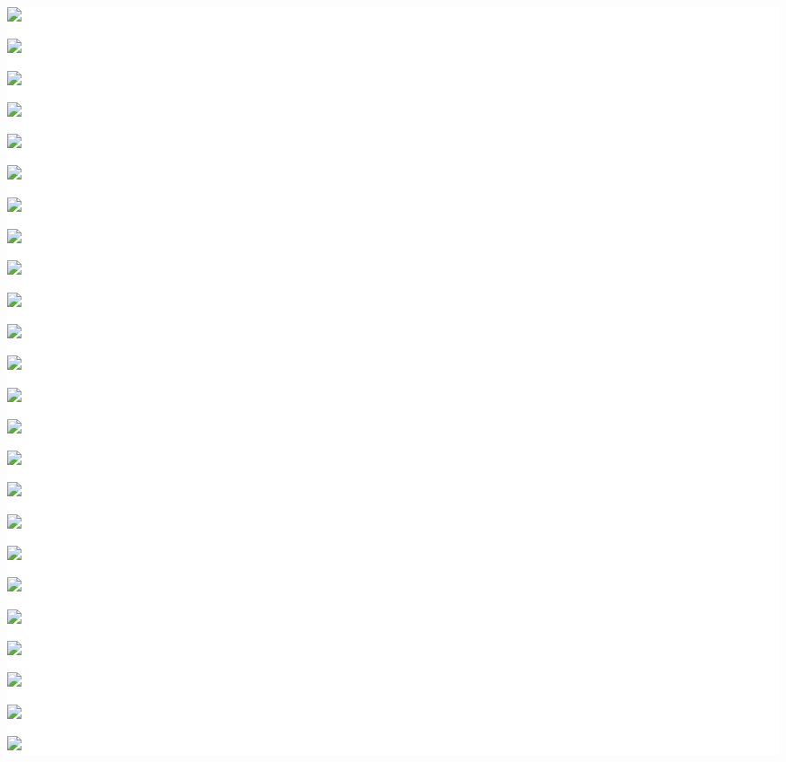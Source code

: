 <a href="/albums/holiday/DCP_4374.JPG"><img src="/albums/holiday/thumbnails/DCP_4374.JPG" /></a>

<a href="/albums/holiday/DCP_4375.JPG"><img src="/albums/holiday/thumbnails/DCP_4375.JPG" /></a>

<a href="/albums/holiday/DCP_4376.JPG"><img src="/albums/holiday/thumbnails/DCP_4376.JPG" /></a>

<a href="/albums/holiday/DCP_4378.JPG"><img src="/albums/holiday/thumbnails/DCP_4378.JPG" /></a>

<a href="/albums/holiday/DCP_4379.JPG"><img src="/albums/holiday/thumbnails/DCP_4379.JPG" /></a>

<a href="/albums/holiday/DCP_4381.JPG"><img src="/albums/holiday/thumbnails/DCP_4381.JPG" /></a>

<a href="/albums/holiday/DCP_4382.JPG"><img src="/albums/holiday/thumbnails/DCP_4382.JPG" /></a>

<a href="/albums/holiday/DCP_4385.JPG"><img src="/albums/holiday/thumbnails/DCP_4385.JPG" /></a>

<a href="/albums/holiday/DCP_4392t.jpg"><img src="/albums/holiday/thumbnails/DCP_4392t.jpg" /></a>

<a href="/albums/holiday/DCP_4395.JPG"><img src="/albums/holiday/thumbnails/DCP_4395.JPG" /></a>

<a href="/albums/holiday/DCP_4397.JPG"><img src="/albums/holiday/thumbnails/DCP_4397.JPG" /></a>

<a href="/albums/holiday/DCP_4399.JPG"><img src="/albums/holiday/thumbnails/DCP_4399.JPG" /></a>

<a href="/albums/holiday/DCP_4402.JPG"><img src="/albums/holiday/thumbnails/DCP_4402.JPG" /></a>

<a href="/albums/holiday/DCP_4403.JPG"><img src="/albums/holiday/thumbnails/DCP_4403.JPG" /></a>

<a href="/albums/holiday/DCP_4406.JPG"><img src="/albums/holiday/thumbnails/DCP_4406.JPG" /></a>

<a href="/albums/holiday/DCP_4407.JPG"><img src="/albums/holiday/thumbnails/DCP_4407.JPG" /></a>

<a href="/albums/holiday/DCP_4408.JPG"><img src="/albums/holiday/thumbnails/DCP_4408.JPG" /></a>

<a href="/albums/holiday/DCP_4409.JPG"><img src="/albums/holiday/thumbnails/DCP_4409.JPG" /></a>

<a href="/albums/holiday/DCP_4415.JPG"><img src="/albums/holiday/thumbnails/DCP_4415.JPG" /></a>

<a href="/albums/holiday/DCP_4417.JPG"><img src="/albums/holiday/thumbnails/DCP_4417.JPG" /></a>

<a href="/albums/holiday/DCP_4418.JPG"><img src="/albums/holiday/thumbnails/DCP_4418.JPG" /></a>

<a href="/albums/holiday/DCP_4423.JPG"><img src="/albums/holiday/thumbnails/DCP_4423.JPG" /></a>

<a href="/albums/holiday/DCP_4424.JPG"><img src="/albums/holiday/thumbnails/DCP_4424.JPG" /></a>

<a href="/albums/holiday/DCP_4425.JPG"><img src="/albums/holiday/thumbnails/DCP_4425.JPG" /></a>
